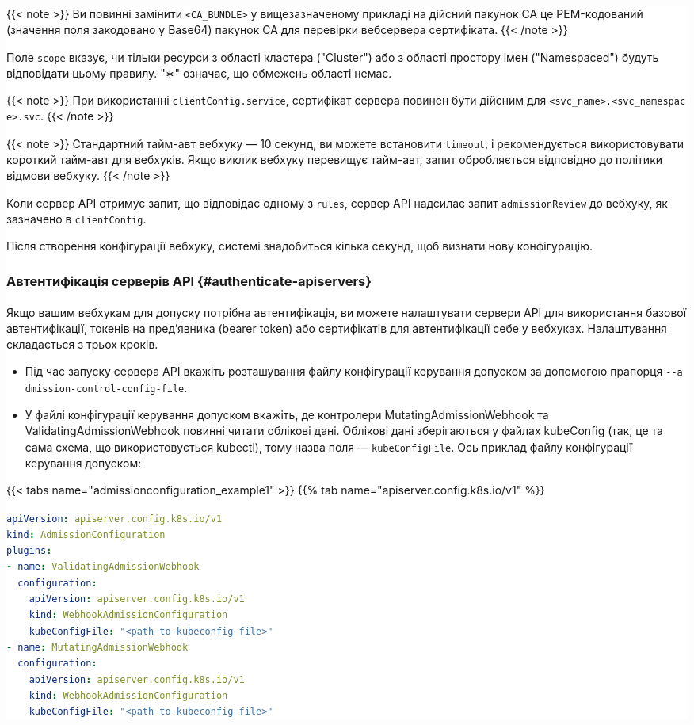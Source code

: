 {{< note >}}
Ви повинні замінити `<CA_BUNDLE>` у вищезазначеному прикладі на дійсний пакунок CA це PEM-кодований (значення поля закодовано у Base64) пакунок CA для перевірки вебсервера сертифіката.
{{< /note >}}

Поле `scope` вказує, чи тільки ресурси з області кластера ("Cluster") або з області простору імен ("Namespaced") будуть відповідати цьому правилу. "&lowast;" означає, що обмежень області немає.

{{< note >}}
При використанні `clientConfig.service`, сертифікат сервера повинен бути дійсним для
`<svc_name>.<svc_namespace>.svc`.
{{< /note >}}

{{< note >}}
Стандартний тайм-авт вебхуку — 10 секунд, ви можете встановити `timeout`, і рекомендується використовувати короткий тайм-авт для вебхуків. Якщо виклик вебхуку перевищує тайм-авт, запит обробляється відповідно до політики відмови вебхуку.
{{< /note >}}

Коли сервер API отримує запит, що відповідає одному з `rules`, сервер API надсилає запит `admissionReview` до вебхуку, як зазначено в `clientConfig`.

Після створення конфігурації вебхуку, системі знадобиться кілька секунд, щоб визнати нову конфігурацію.

### Автентифікація серверів API {#authenticate-apiservers}

Якщо вашим вебхукам для допуску потрібна автентифікація, ви можете налаштувати сервери API для використання базової автентифікації, токенів на предʼявника (bearer token) або сертифікатів для автентифікації себе у вебхуках. Налаштування складається з трьох кроків.

* Під час запуску сервера API вкажіть розташування файлу конфігурації керування допуском за допомогою прапорця `--admission-control-config-file`.

* У файлі конфігурації керування допуском вкажіть, де контролери MutatingAdmissionWebhook та ValidatingAdmissionWebhook повинні читати облікові дані. Облікові дані зберігаються у файлах kubeConfig (так, це та сама схема, що використовується kubectl), тому назва поля — `kubeConfigFile`. Ось приклад файлу конфігурації керування допуском:

{{< tabs name="admissionconfiguration_example1" >}}
{{% tab name="apiserver.config.k8s.io/v1" %}}

```yaml
apiVersion: apiserver.config.k8s.io/v1
kind: AdmissionConfiguration
plugins:
- name: ValidatingAdmissionWebhook
  configuration:
    apiVersion: apiserver.config.k8s.io/v1
    kind: WebhookAdmissionConfiguration
    kubeConfigFile: "<path-to-kubeconfig-file>"
- name: MutatingAdmissionWebhook
  configuration:
    apiVersion: apiserver.config.k8s.io/v1
    kind: WebhookAdmissionConfiguration
    kubeConfigFile: "<path-to-kubeconfig-file>"
```

